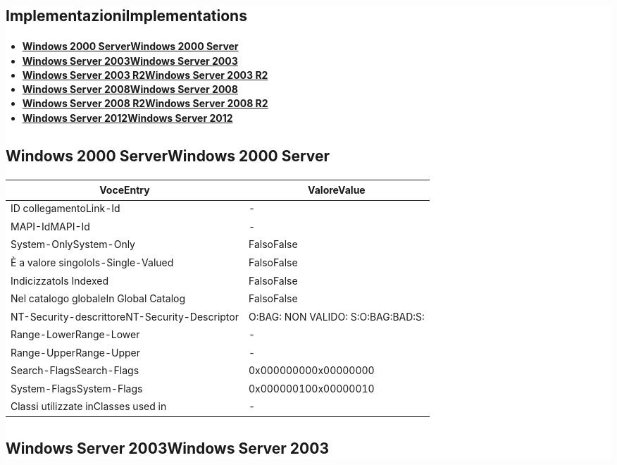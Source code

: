 

## <a name="implementations"></a><span data-ttu-id="70d65-122">Implementazioni</span><span class="sxs-lookup"><span data-stu-id="70d65-122">Implementations</span></span>

-   [<span data-ttu-id="70d65-123">**Windows 2000 Server**</span><span class="sxs-lookup"><span data-stu-id="70d65-123">**Windows 2000 Server**</span></span>](#windows-2000-server)
-   [<span data-ttu-id="70d65-124">**Windows Server 2003**</span><span class="sxs-lookup"><span data-stu-id="70d65-124">**Windows Server 2003**</span></span>](#windows-server-2003)
-   [<span data-ttu-id="70d65-125">**Windows Server 2003 R2**</span><span class="sxs-lookup"><span data-stu-id="70d65-125">**Windows Server 2003 R2**</span></span>](#windows-server-2003-r2)
-   [<span data-ttu-id="70d65-126">**Windows Server 2008**</span><span class="sxs-lookup"><span data-stu-id="70d65-126">**Windows Server 2008**</span></span>](#windows-server-2008)
-   [<span data-ttu-id="70d65-127">**Windows Server 2008 R2**</span><span class="sxs-lookup"><span data-stu-id="70d65-127">**Windows Server 2008 R2**</span></span>](#windows-server-2008-r2)
-   [<span data-ttu-id="70d65-128">**Windows Server 2012**</span><span class="sxs-lookup"><span data-stu-id="70d65-128">**Windows Server 2012**</span></span>](#windows-server-2012)

## <a name="windows-2000-server"></a><span data-ttu-id="70d65-129">Windows 2000 Server</span><span class="sxs-lookup"><span data-stu-id="70d65-129">Windows 2000 Server</span></span>



| <span data-ttu-id="70d65-130">Voce</span><span class="sxs-lookup"><span data-stu-id="70d65-130">Entry</span></span> | <span data-ttu-id="70d65-131">Valore</span><span class="sxs-lookup"><span data-stu-id="70d65-131">Value</span></span> |
|------------------------|--------------|
| <span data-ttu-id="70d65-132">ID collegamento</span><span class="sxs-lookup"><span data-stu-id="70d65-132">Link-Id</span></span>                | \-           |
| <span data-ttu-id="70d65-133">MAPI-Id</span><span class="sxs-lookup"><span data-stu-id="70d65-133">MAPI-Id</span></span>                | \-           |
| <span data-ttu-id="70d65-134">System-Only</span><span class="sxs-lookup"><span data-stu-id="70d65-134">System-Only</span></span>            | <span data-ttu-id="70d65-135">Falso</span><span class="sxs-lookup"><span data-stu-id="70d65-135">False</span></span>        |
| <span data-ttu-id="70d65-136">È a valore singolo</span><span class="sxs-lookup"><span data-stu-id="70d65-136">Is-Single-Valued</span></span>       | <span data-ttu-id="70d65-137">Falso</span><span class="sxs-lookup"><span data-stu-id="70d65-137">False</span></span>        |
| <span data-ttu-id="70d65-138">Indicizzato</span><span class="sxs-lookup"><span data-stu-id="70d65-138">Is Indexed</span></span>             | <span data-ttu-id="70d65-139">Falso</span><span class="sxs-lookup"><span data-stu-id="70d65-139">False</span></span>        |
| <span data-ttu-id="70d65-140">Nel catalogo globale</span><span class="sxs-lookup"><span data-stu-id="70d65-140">In Global Catalog</span></span>      | <span data-ttu-id="70d65-141">Falso</span><span class="sxs-lookup"><span data-stu-id="70d65-141">False</span></span>        |
| <span data-ttu-id="70d65-142">NT-Security-descrittore</span><span class="sxs-lookup"><span data-stu-id="70d65-142">NT-Security-Descriptor</span></span> | <span data-ttu-id="70d65-143">O:BAG: NON VALIDO: S:</span><span class="sxs-lookup"><span data-stu-id="70d65-143">O:BAG:BAD:S:</span></span> |
| <span data-ttu-id="70d65-144">Range-Lower</span><span class="sxs-lookup"><span data-stu-id="70d65-144">Range-Lower</span></span>            | \-           |
| <span data-ttu-id="70d65-145">Range-Upper</span><span class="sxs-lookup"><span data-stu-id="70d65-145">Range-Upper</span></span>            | \-           |
| <span data-ttu-id="70d65-146">Search-Flags</span><span class="sxs-lookup"><span data-stu-id="70d65-146">Search-Flags</span></span>           | <span data-ttu-id="70d65-147">0x00000000</span><span class="sxs-lookup"><span data-stu-id="70d65-147">0x00000000</span></span>   |
| <span data-ttu-id="70d65-148">System-Flags</span><span class="sxs-lookup"><span data-stu-id="70d65-148">System-Flags</span></span>           | <span data-ttu-id="70d65-149">0x00000010</span><span class="sxs-lookup"><span data-stu-id="70d65-149">0x00000010</span></span>   |
| <span data-ttu-id="70d65-150">Classi utilizzate in</span><span class="sxs-lookup"><span data-stu-id="70d65-150">Classes used in</span></span>        | \-           |



## <a name="windows-server-2003"></a><span data-ttu-id="70d65-151">Windows Server 2003</span><span class="sxs-lookup"><span data-stu-id="70d65-151">Windows Server 2003</span></span>
